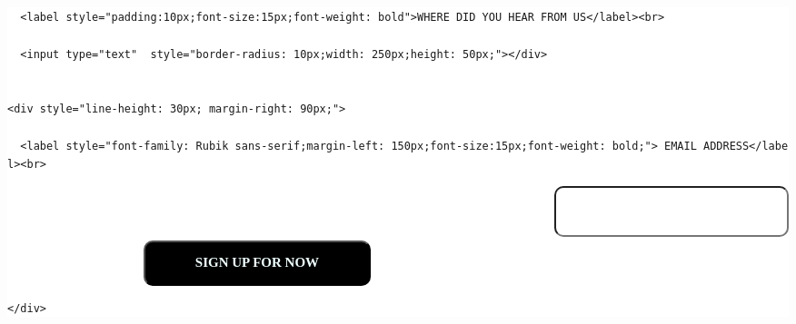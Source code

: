       <label style="padding:10px;font-size:15px;font-weight: bold">WHERE DID YOU HEAR FROM US</label><br>

      <input type="text"  style="border-radius: 10px;width: 250px;height: 50px;"></div>
   

    <div style="line-height: 30px; margin-right: 90px;"> 

      <label style="font-family: Rubik sans-serif;margin-left: 150px;font-size:15px;font-weight: bold;"> EMAIL ADDRESS</label><br>
   <input type="text"  style="border-radius: 10px;float: right;width: 250px;height: 50px"> <br>
        <input type="button" value="SIGN UP FOR NOW" style="border-radius: 10px;width: 250px;height: 50px;background-color:black;color: azure;margin-left: 150px; margin-top: 40px;font-size:15px;font-weight: bold;font-family:  Rubik sans-serif;"></div>
      </div>     
    </form>

    </div>     
  </html>
